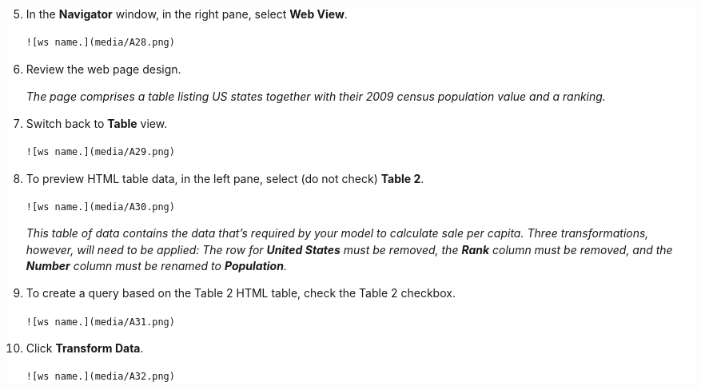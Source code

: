 5.	In the **Navigator** window, in the right pane, select **Web View**.
		
		![ws name.](media/A28.png)
		
6.	Review the web page design.

	*The page comprises a table listing US states together with their 2009 census population value and a ranking.*

7.	Switch back to **Table** view.
		
		![ws name.](media/A29.png)
		
8.	To preview HTML table data, in the left pane, select (do not check) **Table 2**.
		
		![ws name.](media/A30.png)
	*This table of data contains the data that’s required by your model to calculate sale per capita. Three transformations, however, will need to be applied: The row for **United States** must be removed, the **Rank** column must be removed, and the **Number** column must be renamed to **Population**.*
	
9.	To create a query based on the Table 2 HTML table, check the Table 2 checkbox.	
		
		![ws name.](media/A31.png)
		
10.	Click **Transform Data**.
		
		![ws name.](media/A32.png)
		